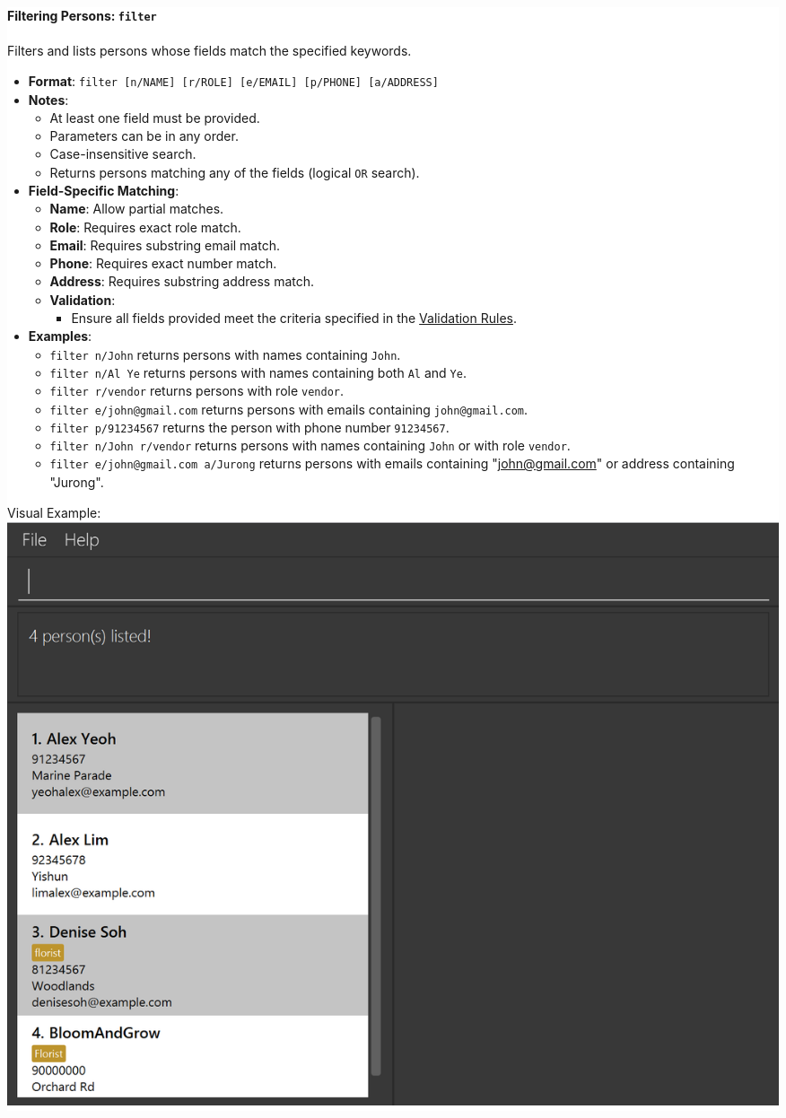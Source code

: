 #### Filtering Persons: `filter`

Filters and lists persons whose fields match the specified keywords.

- **Format**: `filter [n/NAME] [r/ROLE] [e/EMAIL] [p/PHONE] [a/ADDRESS]`
- **Notes**:
    - At least one field must be provided.
    - Parameters can be in any order.
    - Case-insensitive search.
    - Returns persons matching any of the fields (logical `OR` search).
- **Field-Specific Matching**:
    - **Name**: Allow partial matches.
    - **Role**: Requires exact role match.
    - **Email**: Requires substring email match.
    - **Phone**: Requires exact number match.
    - **Address**: Requires substring address match.
  - **Validation**:
    - Ensure all fields provided meet the criteria specified in the [Validation Rules](#validation-rules).
- **Examples**:
    - `filter n/John` returns persons with names containing `John`.
    - `filter n/Al Ye` returns persons with names containing both `Al` and `Ye`.
    - `filter r/vendor` returns persons with role `vendor`.
    - `filter e/john@gmail.com` returns persons with emails containing `john@gmail.com`.
    - `filter p/91234567` returns the person with phone number `91234567`.
    - `filter n/John r/vendor` returns persons with names containing `John` or with role `vendor`.
    - `filter e/john@gmail.com a/Jurong` returns persons with emails containing "john@gmail.com" or address containing "Jurong".<br>

Visual Example:
![Multi-field filter results](images/filter_persons_by_multiple_fields.png)<br>
